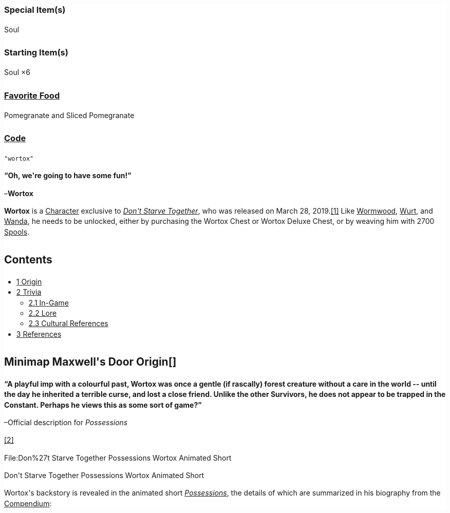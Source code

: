 ### Special Item(s)

Soul

### Starting Item(s)

Soul ×6

### [Favorite Food](/wiki/Favorite_Food "Favorite Food")

Pomegranate and Sliced Pomegranate

### [Code](/wiki/Console "Console")

`"wortox"`

**“**Oh, we're going to have some fun!**”**

–**Wortox**

**Wortox** is a [Character](/wiki/Characters "Characters") exclusive to *[Don't Starve Together](/wiki/Don%27t_Starve_Together "Don't Starve Together")*, who was released on March 28, 2019.[[1]](#cite_note-announcement-1) Like [Wormwood](/wiki/Wormwood "Wormwood"), [Wurt](/wiki/Wurt "Wurt"), and [Wanda](/wiki/Wanda "Wanda"), he needs to be unlocked, either by purchasing the Wortox Chest or Wortox Deluxe Chest, or by weaving him with 2700 [Spools](/wiki/Spools "Spools").

## Contents

* [1 Origin](#Origin)
* [2 Trivia](#Trivia)
  + [2.1 In-Game](#In-Game)
  + [2.2 Lore](#Lore)
  + [2.3 Cultural References](#Cultural_References)
* [3 References](#References)

## Minimap Maxwell's Door Origin[]

**“**A playful imp with a colourful past, Wortox was once a gentle (if rascally) forest creature without a care in the world -- until the day he inherited a terrible curse, and lost a close friend. Unlike the other Survivors, he does not appear to be trapped in the Constant. Perhaps he views this as some sort of game?**”**

–Official description for *Possessions*

[[2]](#cite_note-2)

 File:Don%27t Starve Together Possessions Wortox Animated Short 

Don't Starve Together Possessions Wortox Animated Short

 

Wortox's backstory is revealed in the animated short *[Possessions](/wiki/Animated_shorts_and_trailers#Possessions "Animated shorts and trailers")*, the details of which are summarized in his biography from the [Compendium](/wiki/Compendium "Compendium"):
